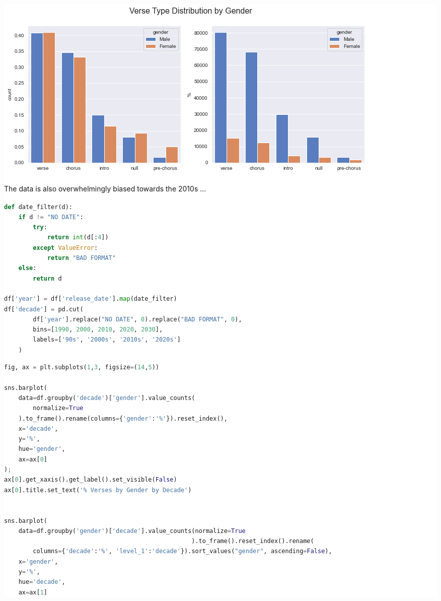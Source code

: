 ![png](./img/output_9_0.png)
    


The data is also overwhelmingly biased towards the 2010s ...


```python
def date_filter(d):
    if d != "NO DATE":
        try:
            return int(d[:4])
        except ValueError:
            return "BAD FORMAT"
    else:
        return d
    
df['year'] = df['release_date'].map(date_filter)
df['decade'] = pd.cut(
        df['year'].replace("NO DATE", 0).replace("BAD FORMAT", 0), 
        bins=[1990, 2000, 2010, 2020, 2030],
        labels=['90s', '2000s', '2010s', '2020s']
    )
```


```python
fig, ax = plt.subplots(1,3, figsize=(14,5))

sns.barplot(
    data=df.groupby('decade')['gender'].value_counts(
        normalize=True
    ).to_frame().rename(columns={'gender':'%'}).reset_index(),
    x='decade',
    y='%',
    hue='gender',
    ax=ax[0]
);
ax[0].get_xaxis().get_label().set_visible(False)
ax[0].title.set_text('% Verses by Gender by Decade')


sns.barplot(
    data=df.groupby('gender')['decade'].value_counts(normalize=True
                                                    ).to_frame().reset_index().rename(
        columns={'decade':'%', 'level_1':'decade'}).sort_values("gender", ascending=False),
    x='gender',
    y='%',
    hue='decade',
    ax=ax[1]
```